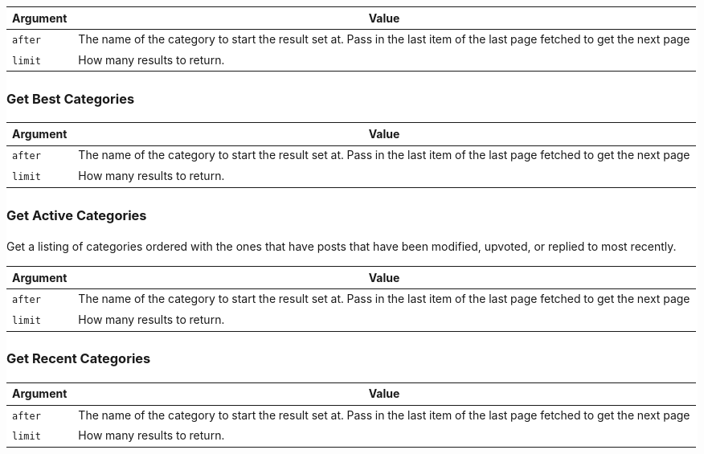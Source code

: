 |Argument|Value|
|---|---|
|`after`|The name of the category to start the result set at. Pass in the last item of the last page fetched to get the next page|
|`limit`|How many results to return.|

### Get Best Categories

|Argument|Value|
|---|---|
|`after`|The name of the category to start the result set at. Pass in the last item of the last page fetched to get the next page|
|`limit`|How many results to return.|

### Get Active Categories
Get a listing of categories ordered with the ones that have posts that have been modified, upvoted, or replied to most recently.

|Argument|Value|
|---|---|
|`after`|The name of the category to start the result set at. Pass in the last item of the last page fetched to get the next page|
|`limit`|How many results to return.|

### Get Recent Categories

|Argument|Value|
|---|---|
|`after`|The name of the category to start the result set at. Pass in the last item of the last page fetched to get the next page|
|`limit`|How many results to return.|

